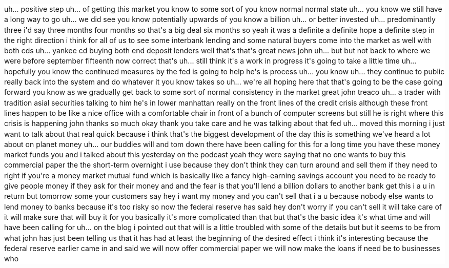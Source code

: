 uh... positive step
uh... of getting this
market
you know to some sort of you know normal normal state uh... you know we
still have a long way to go uh...
we did see you know potentially upwards of you know a billion uh... or better
invested uh... predominantly three i'd say three months four months
so that's a big deal
six months so yeah it was a definite
a definite hope a definite
step in the right direction i think for all of us to see some interbank lending
and some natural
buyers come into the market as well with both cds
uh... yankee cd buying
both end deposit lenders
well that's
that's great news john uh... but but not back to where we were before
september fifteenth
now correct that's uh... still think it's a work in progress it's going to
take a little time uh... hopefully
you know the continued
measures by the fed
is going to help
he's is process uh... you know uh... they continue to
public really back into the system and do whatever it
you know takes so uh... we're all hoping here that that's going to be the
case going forward you know as we gradually get back to some sort of
normal
consistency in the market
great john treaco uh... a trader with tradition asial securities
talking to him he's in lower manhattan really on the front lines
of the credit crisis although these front lines happen to be like a nice
office with a comfortable chair in front of a bunch of computer screens
but still he is right where this crisis is happening
john thanks so much okay thank you
take care
and he was talking about that fed
uh... moved this morning i just want to talk about that real quick because i
think that's the biggest development of the day
this is something we've heard a lot about on planet money uh... our buddies will
and tom down there have been calling for this for a long time
you have these money market funds you and i talked about this yesterday on the
podcast yeah they were saying that
no one wants to buy this commercial paper the the short-term overnight
i use because they don't think they can turn around and sell them if they
need to right if you're a money market mutual fund which is basically like a
fancy high-earning savings account
you need to be ready to give people money if they ask for their money and
and the fear is that you'll lend a billion dollars to another bank
get this i a u in return
but tomorrow some your customers say hey i want my money
and you can't sell that i a u
because nobody else wants to lend money to banks because it's too risky
so now the federal reserve has said hey don't worry if you can't sell it
will take care of it will make sure that
will buy it for you basically it's more complicated than that but that's the
basic idea
it's what time and will have been calling for uh... on the blog i pointed
out that will is a little troubled with some of the details
but but it seems to be from what john has just been telling us that it
has had at least the beginning of the desired effect i think it's
interesting because the federal reserve earlier came in and said we will now
offer
commercial paper we will now make the loans if need be to businesses who